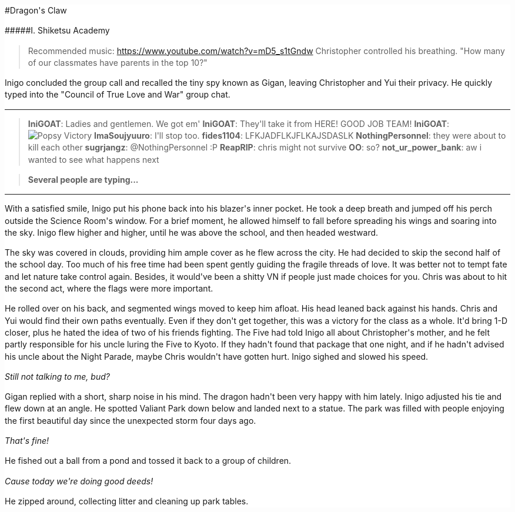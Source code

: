 #Dragon's Claw

#####I. Shiketsu Academy
>Recommended music: https://www.youtube.com/watch?v=mD5_s1tGndw
Christopher controlled his breathing. "How many of our classmates have parents in the top 10?"

Inigo concluded the group call and recalled the tiny spy known as Gigan, leaving Christopher and Yui their privacy. He quickly typed into the "Council of True Love and War" group chat.
***
>**IniGOAT**: Ladies and gentlemen. We got em'
>**IniGOAT**: They'll take it from HERE! GOOD JOB TEAM!
>**IniGOAT**:  ![Popsy Victory](https://i.imgur.com/WSAo3ux.png)
>**ImaSoujyuuro**: I'll stop too.
>**fides1104**: LFKJADFLKJFLKAJSDASLK
>**NothingPersonnel**: they were about to kill each other
>**sugrjangz**: @NothingPersonnel :P
>**ReapRIP**:  chris might not survive
>**OO**: so?
>**not_ur_power_bank**: aw i wanted to see what happens next

>**Several people are typing...**
***
With a satisfied smile, Inigo put his phone back into his blazer's inner pocket. He took a deep breath and jumped off his perch outside the Science Room's window. For a brief moment, he allowed himself to fall before spreading his wings and soaring into the sky. Inigo flew higher and higher, until he was above the school, and then headed westward.

The sky was covered in clouds, providing him ample cover as he flew across the city. He had decided to skip the second half of the school day. Too much of his free time had been spent gently guiding the fragile threads of love. It was better not to tempt fate and let nature take control again. Besides, it would've been a shitty VN if people just made choices for you. Chris was about to hit the second act, where the flags were more important.

He rolled over on his back, and segmented wings moved to keep him afloat. His head leaned back against his hands. Chris and Yui would find their own paths eventually. Even if they don't get together, this was a victory for the class as a whole. It'd bring 1-D closer, plus he hated the idea of two of his friends fighting. The Five had told Inigo all about Christopher's mother, and he felt partly responsible for his uncle luring the Five to Kyoto. If they hadn't found that package that one night, and if he hadn't advised his uncle about the Night Parade, maybe Chris wouldn't have gotten hurt. Inigo sighed and slowed his speed.

*Still not talking to me, bud?*

Gigan replied with a short, sharp noise in his mind. The dragon hadn't been very happy with him lately. Inigo adjusted his tie and flew down at an angle. He spotted Valiant Park down below and landed next to a statue. The park was filled with people enjoying the first beautiful day since the unexpected storm four days ago.

*That's fine!*

He fished out a ball from a pond and tossed it back to a group of children.

*Cause today we're doing good deeds!*

He zipped around, collecting litter and cleaning up park tables.
